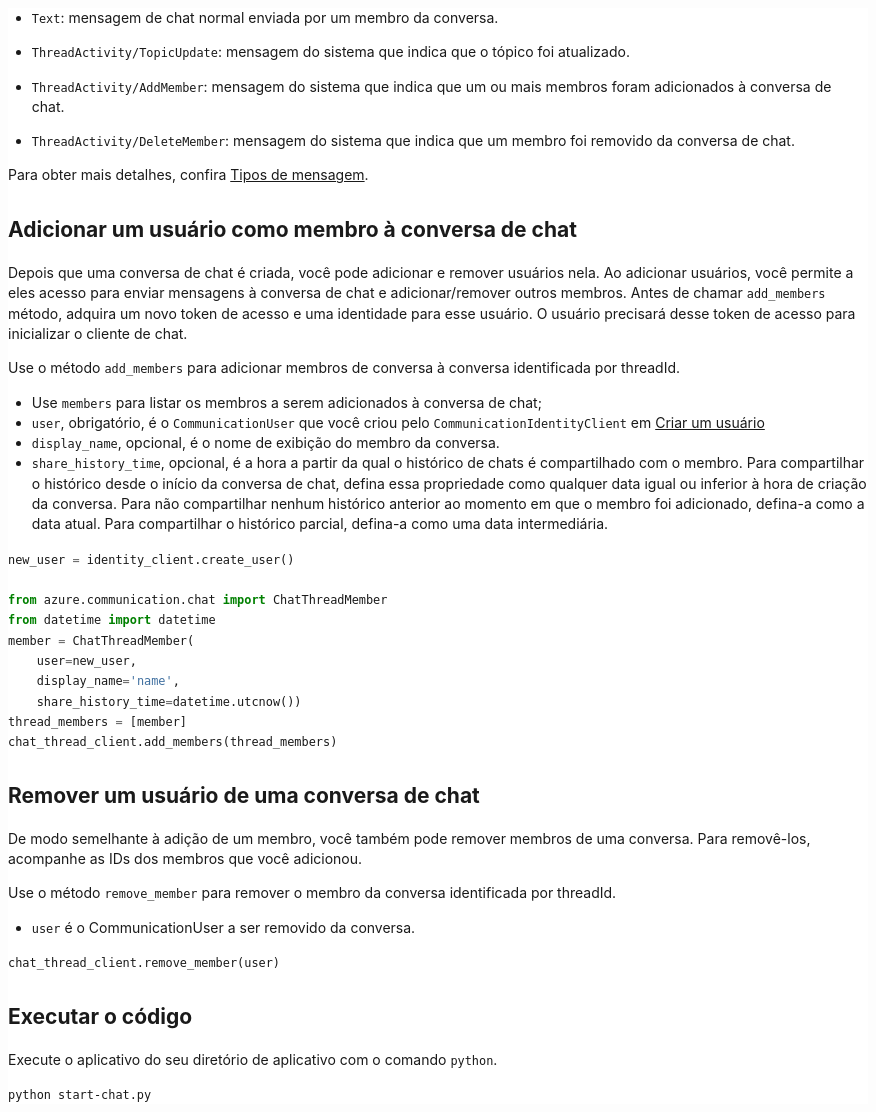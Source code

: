 - `Text`: mensagem de chat normal enviada por um membro da conversa.

- `ThreadActivity/TopicUpdate`: mensagem do sistema que indica que o tópico foi atualizado.

- `ThreadActivity/AddMember`: mensagem do sistema que indica que um ou mais membros foram adicionados à conversa de chat.

- `ThreadActivity/DeleteMember`: mensagem do sistema que indica que um membro foi removido da conversa de chat.

Para obter mais detalhes, confira [Tipos de mensagem](../../../concepts/chat/concepts.md#message-types).

## <a name="add-a-user-as-member-to-the-chat-thread"></a>Adicionar um usuário como membro à conversa de chat

Depois que uma conversa de chat é criada, você pode adicionar e remover usuários nela. Ao adicionar usuários, você permite a eles acesso para enviar mensagens à conversa de chat e adicionar/remover outros membros. Antes de chamar `add_members` método, adquira um novo token de acesso e uma identidade para esse usuário. O usuário precisará desse token de acesso para inicializar o cliente de chat.

Use o método `add_members` para adicionar membros de conversa à conversa identificada por threadId.

- Use `members` para listar os membros a serem adicionados à conversa de chat;
- `user`, obrigatório, é o `CommunicationUser` que você criou pelo `CommunicationIdentityClient` em [Criar um usuário](../../access-tokens.md#create-a-user)
- `display_name`, opcional, é o nome de exibição do membro da conversa.
- `share_history_time`, opcional, é a hora a partir da qual o histórico de chats é compartilhado com o membro. Para compartilhar o histórico desde o início da conversa de chat, defina essa propriedade como qualquer data igual ou inferior à hora de criação da conversa. Para não compartilhar nenhum histórico anterior ao momento em que o membro foi adicionado, defina-a como a data atual. Para compartilhar o histórico parcial, defina-a como uma data intermediária.

```python
new_user = identity_client.create_user()

from azure.communication.chat import ChatThreadMember
from datetime import datetime
member = ChatThreadMember(
    user=new_user,
    display_name='name',
    share_history_time=datetime.utcnow())
thread_members = [member]
chat_thread_client.add_members(thread_members)
```

## <a name="remove-user-from-a-chat-thread"></a>Remover um usuário de uma conversa de chat

De modo semelhante à adição de um membro, você também pode remover membros de uma conversa. Para removê-los, acompanhe as IDs dos membros que você adicionou.

Use o método `remove_member` para remover o membro da conversa identificada por threadId.
- `user` é o CommunicationUser a ser removido da conversa.

```python
chat_thread_client.remove_member(user)
```

## <a name="run-the-code"></a>Executar o código

Execute o aplicativo do seu diretório de aplicativo com o comando `python`.

```console
python start-chat.py
```
